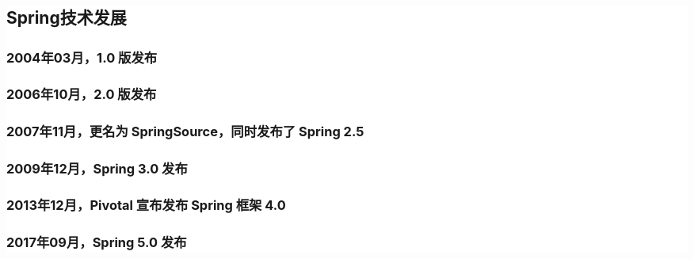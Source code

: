 ## Spring技术发展

### 2004年03月，1.0 版发布

### 2006年10月，2.0 版发布

### 2007年11月，更名为 SpringSource，同时发布了 Spring 2.5

### 2009年12月，Spring 3.0 发布

### 2013年12月，Pivotal 宣布发布 Spring 框架 4.0

### 2017年09月，Spring 5.0 发布

